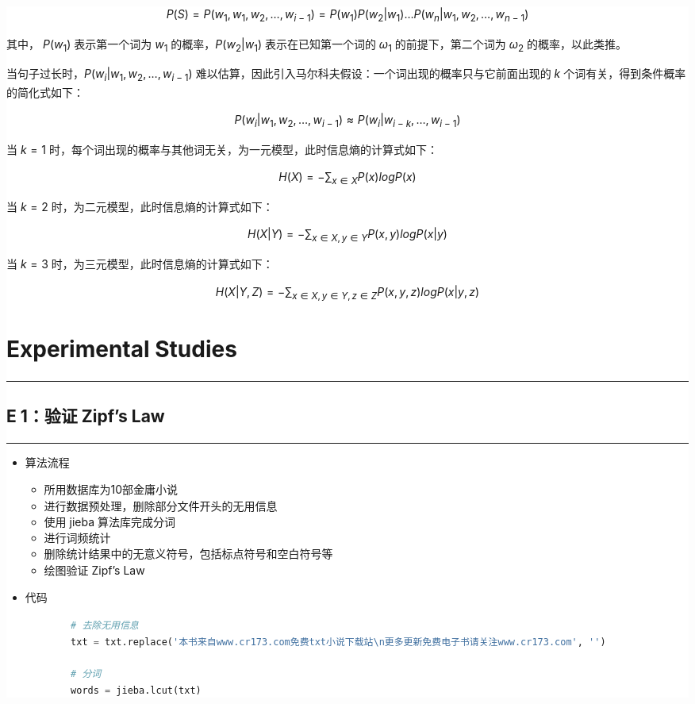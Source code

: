 $$
P(S)=P(w_1,w_1,w_2,\dots,w_{i-1})=P(w_1)P(w_2|w_1)\dots P(w_n|w_1,w_2,\dots,w_{n-1})
$$

 其中， $P(w_1)$ 表示第一个词为 $w_1$ 的概率，$P(w_2|w_1)$ 表示在已知第一个词的 $\omega_1$ 的前提下，第二个词为 $\omega_2$ 的概率，以此类推。

当句子过长时，$P(w_i|w_1,w_2,\dots,w_{i-1})$ 难以估算，因此引入马尔科夫假设：一个词出现的概率只与它前面出现的 $k$ 个词有关，得到条件概率的简化式如下：

$$
P(w_i|w_1,w_2,\dots,w_{i-1})\approx P(w_i|w_{i-k},\dots,w_{i-1})
$$

当 $k=1$ 时，每个词出现的概率与其他词无关，为一元模型，此时信息熵的计算式如下：

$$
H(X)=-\sum_{x\in X}P(x)logP(x)
$$

当 $k=2$ 时，为二元模型，此时信息熵的计算式如下：

$$
H(X|Y)=-\sum_{x\in X,y\in Y}P(x,y)logP(x|y)
$$

当 $k=3$ 时，为三元模型，此时信息熵的计算式如下：

$$
H(X|Y,Z)=-\sum_{x\in X,y\in Y,z\in Z}P(x,y,z)logP(x|y,z)
$$

# Experimental Studies

---

## E 1：验证 Zipf’s Law

---

- 算法流程
    - 所用数据库为10部金庸小说
    - 进行数据预处理，删除部分文件开头的无用信息
    - 使用 jieba 算法库完成分词
    - 进行词频统计
    - 删除统计结果中的无意义符号，包括标点符号和空白符号等
    - 绘图验证 Zipf’s Law
- 代码
    
    ```python
            # 去除无用信息
            txt = txt.replace('本书来自www.cr173.com免费txt小说下载站\n更多更新免费电子书请关注www.cr173.com', '')
    
            # 分词
            words = jieba.lcut(txt)
    